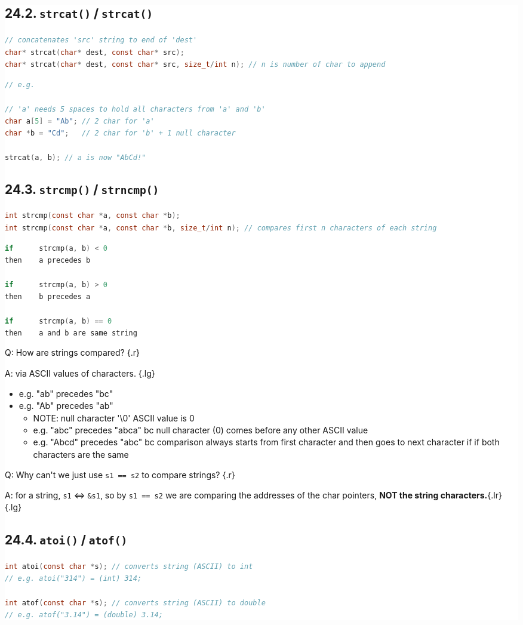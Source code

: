 ## 24.2. `strcat()` / `strcat()`
```c
// concatenates 'src' string to end of 'dest'
char* strcat(char* dest, const char* src);
char* strcat(char* dest, const char* src, size_t/int n); // n is number of char to append
```
```c
// e.g.

// 'a' needs 5 spaces to hold all characters from 'a' and 'b'
char a[5] = "Ab"; // 2 char for 'a'
char *b = "Cd";   // 2 char for 'b' + 1 null character

strcat(a, b); // a is now "AbCd!"
```

## 24.3. `strcmp()` / `strncmp()`
```c
int strcmp(const char *a, const char *b);
int strcmp(const char *a, const char *b, size_t/int n); // compares first n characters of each string
```
```c
if      strcmp(a, b) < 0
then    a precedes b

if      strcmp(a, b) > 0
then    b precedes a

if      strcmp(a, b) == 0
then    a and b are same string
```
Q: How are strings compared? {.r}

A: via ASCII values of characters. {.lg}
- e.g. "ab" precedes "bc"
- e.g. "Ab" precedes "ab"
  - NOTE: null character '\0' ASCII value is 0
  - e.g. "abc" precedes "abca" bc null character (0) comes before any other ASCII value
  - e.g. "Abcd" precedes "abc" bc comparison always starts from first character and then goes to next character if if both characters are the same

Q: Why can't we just use `s1 == s2` to compare strings? {.r}

A: for a string, `s1` <=> `&s1`, so by `s1 == s2` we are comparing the addresses of the char pointers, **NOT the string characters.**{.lr} {.lg}

## 24.4. `atoi()` / `atof()`
```c
int atoi(const char *s); // converts string (ASCII) to int
// e.g. atoi("314") = (int) 314;

int atof(const char *s); // converts string (ASCII) to double
// e.g. atof("3.14") = (double) 3.14;
```
